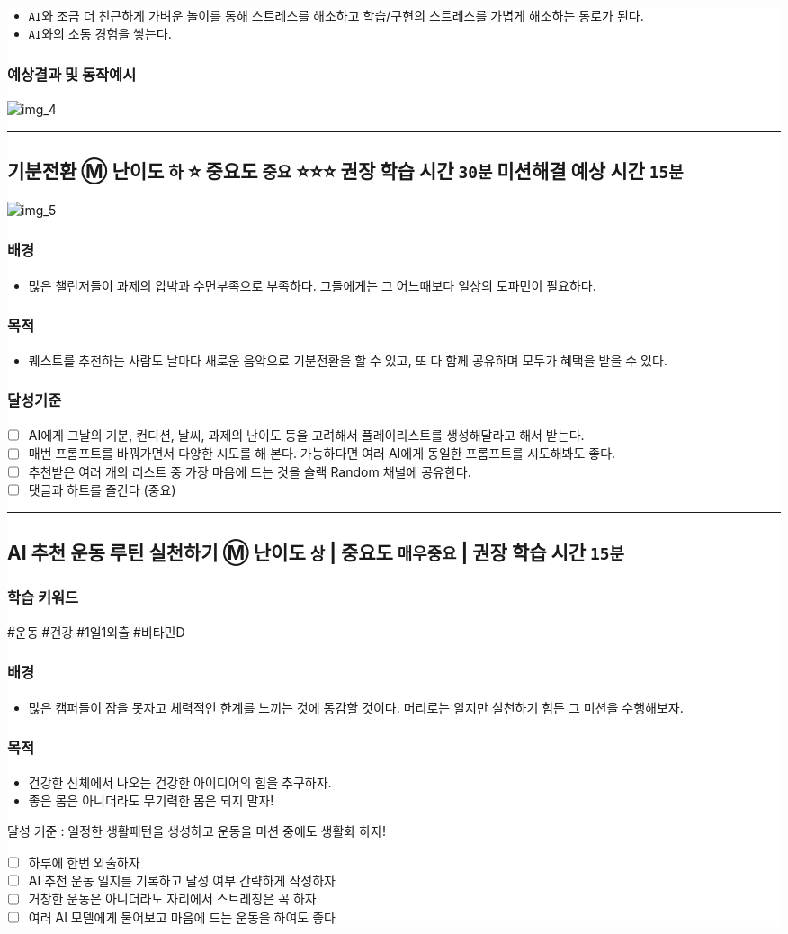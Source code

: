 - `AI`와 조금 더 친근하게 가벼운 놀이를 통해 스트레스를 해소하고 학습/구현의 스트레스를 가볍게 해소하는 통로가 된다.
- `AI`와의 소통 경험을 쌓는다.

### 예상결과 및 동작예시

<img width="782" height="568" alt="img_4" src="https://github.com/user-attachments/assets/b2a759c4-e3a1-467e-b532-6a614dbbce5b" />

---

## 기분전환 Ⓜ️ 난이도 `하` ⭐ 중요도 `중요` ⭐⭐⭐ 권장 학습 시간 `30분` 미션해결 예상 시간 `15분`

<img width="457" height="455" alt="img_5" src="https://github.com/user-attachments/assets/8a294863-069b-4da8-b5ed-9e75f2ec545c" />

### 배경

- 많은 챌린저들이 과제의 압박과 수면부족으로 부족하다. 그들에게는 그 어느때보다 일상의 도파민이 필요하다.

### 목적

- 퀘스트를 추천하는 사람도 날마다 새로운 음악으로 기분전환을 할 수 있고, 또 다 함께 공유하며 모두가 혜택을 받을 수 있다.

### 달성기준

- [ ] AI에게 그날의 기분, 컨디션, 날씨, 과제의 난이도 등을 고려해서 플레이리스트를 생성해달라고 해서 받는다.
- [ ] 매번 프롬프트를 바꿔가면서 다양한 시도를 해 본다. 가능하다면 여러 AI에게 동일한 프롬프트를 시도해봐도 좋다.
- [ ] 추천받은 여러 개의 리스트 중 가장 마음에 드는 것을 슬랙 Random 채널에 공유한다.
- [ ] 댓글과 하트를 즐긴다 (중요)

---

## AI 추천 운동 루틴 실천하기 Ⓜ️ 난이도 `상` | 중요도 `매우중요` | 권장 학습 시간 `15분`

### 학습 키워드

#운동 #건강 #1일1외출 #비타민D

### 배경

- 많은 캠퍼들이 잠을 못자고 체력적인 한계를 느끼는 것에 동감할 것이다. 머리로는 알지만 실천하기 힘든 그 미션을 수행해보자.

### 목적

- 건강한 신체에서 나오는 건강한 아이디어의 힘을 추구하자.
- 좋은 몸은 아니더라도 무기력한 몸은 되지 말자!

달성 기준 : 일정한 생활패턴을 생성하고 운동을 미션 중에도 생활화 하자!

- [ ] 하루에 한번 외출하자
- [ ] AI 추천 운동 일지를 기록하고 달성 여부 간략하게 작성하자
- [ ] 거창한 운동은 아니더라도 자리에서 스트레칭은 꼭 하자
- [ ] 여러 AI 모델에게 물어보고 마음에 드는 운동을 하여도 좋다
